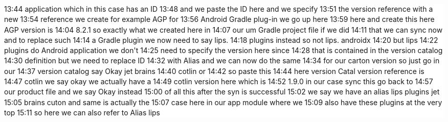 13:44
application which in this case has an ID
13:48
and we paste the ID here and we specify
13:51
the version reference with a new
13:54
reference we create for example AGP for
13:56
Android Gradle plug-in we go up here
13:59
here and create this here AGP version is
14:04
8.2.1 so exactly what we created here in
14:07
our um Gradle project file if we did
14:11
that we can sync now and to replace such
14:14
a Gradle plugin we now need to say lips.
14:18
plugins instead so not lips. androidx
14:20
but lips
14:22
plugins do Android application we don't
14:25
need to specify the version here since
14:28
that is contained in the version catalog
14:30
definition but we need to replace ID
14:32
with Alias and we can now do the same
14:34
for our carton version so just go in our
14:37
version catalog say Okay jet brains
14:40
cotlin or
14:42
so paste this
14:44
here version Catal version reference is
14:47
cotlin we say okay we actually have a
14:49
cotlin version here which is
14:52
1.9.0 in our case sync this go back to
14:57
our product file and we say Okay instead
15:00
of all this after the syn is successful
15:02
we say we have an alias lips plugins jet
15:05
brains cuton and same is actually the
15:07
case here in our app module where we
15:09
also have these plugins at the very top
15:11
so here we can also refer to Alias lips